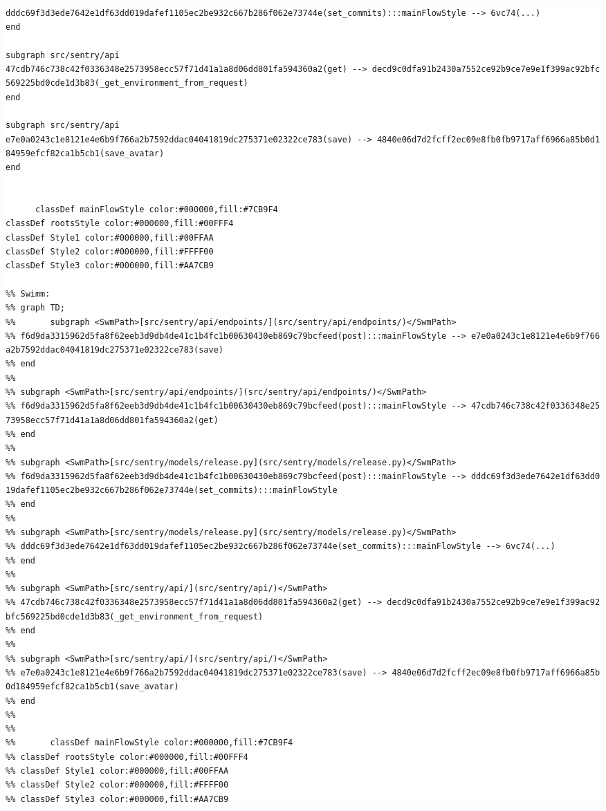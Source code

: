 ```mermaid
dddc69f3d3ede7642e1df63dd019dafef1105ec2be932c667b286f062e73744e(set_commits):::mainFlowStyle --> 6vc74(...)
end

subgraph src/sentry/api
47cdb746c738c42f0336348e2573958ecc57f71d41a1a8d06dd801fa594360a2(get) --> decd9c0dfa91b2430a7552ce92b9ce7e9e1f399ac92bfc569225bd0cde1d3b83(_get_environment_from_request)
end

subgraph src/sentry/api
e7e0a0243c1e8121e4e6b9f766a2b7592ddac04041819dc275371e02322ce783(save) --> 4840e06d7d2fcff2ec09e8fb0fb9717aff6966a85b0d184959efcf82ca1b5cb1(save_avatar)
end


      classDef mainFlowStyle color:#000000,fill:#7CB9F4
classDef rootsStyle color:#000000,fill:#00FFF4
classDef Style1 color:#000000,fill:#00FFAA
classDef Style2 color:#000000,fill:#FFFF00
classDef Style3 color:#000000,fill:#AA7CB9

%% Swimm:
%% graph TD;
%%       subgraph <SwmPath>[src/sentry/api/endpoints/](src/sentry/api/endpoints/)</SwmPath>
%% f6d9da3315962d5fa8f62eeb3d9db4de41c1b4fc1b00630430eb869c79bcfeed(post):::mainFlowStyle --> e7e0a0243c1e8121e4e6b9f766a2b7592ddac04041819dc275371e02322ce783(save)
%% end
%% 
%% subgraph <SwmPath>[src/sentry/api/endpoints/](src/sentry/api/endpoints/)</SwmPath>
%% f6d9da3315962d5fa8f62eeb3d9db4de41c1b4fc1b00630430eb869c79bcfeed(post):::mainFlowStyle --> 47cdb746c738c42f0336348e2573958ecc57f71d41a1a8d06dd801fa594360a2(get)
%% end
%% 
%% subgraph <SwmPath>[src/sentry/models/release.py](src/sentry/models/release.py)</SwmPath>
%% f6d9da3315962d5fa8f62eeb3d9db4de41c1b4fc1b00630430eb869c79bcfeed(post):::mainFlowStyle --> dddc69f3d3ede7642e1df63dd019dafef1105ec2be932c667b286f062e73744e(set_commits):::mainFlowStyle
%% end
%% 
%% subgraph <SwmPath>[src/sentry/models/release.py](src/sentry/models/release.py)</SwmPath>
%% dddc69f3d3ede7642e1df63dd019dafef1105ec2be932c667b286f062e73744e(set_commits):::mainFlowStyle --> 6vc74(...)
%% end
%% 
%% subgraph <SwmPath>[src/sentry/api/](src/sentry/api/)</SwmPath>
%% 47cdb746c738c42f0336348e2573958ecc57f71d41a1a8d06dd801fa594360a2(get) --> decd9c0dfa91b2430a7552ce92b9ce7e9e1f399ac92bfc569225bd0cde1d3b83(_get_environment_from_request)
%% end
%% 
%% subgraph <SwmPath>[src/sentry/api/](src/sentry/api/)</SwmPath>
%% e7e0a0243c1e8121e4e6b9f766a2b7592ddac04041819dc275371e02322ce783(save) --> 4840e06d7d2fcff2ec09e8fb0fb9717aff6966a85b0d184959efcf82ca1b5cb1(save_avatar)
%% end
%% 
%% 
%%       classDef mainFlowStyle color:#000000,fill:#7CB9F4
%% classDef rootsStyle color:#000000,fill:#00FFF4
%% classDef Style1 color:#000000,fill:#00FFAA
%% classDef Style2 color:#000000,fill:#FFFF00
%% classDef Style3 color:#000000,fill:#AA7CB9
```
